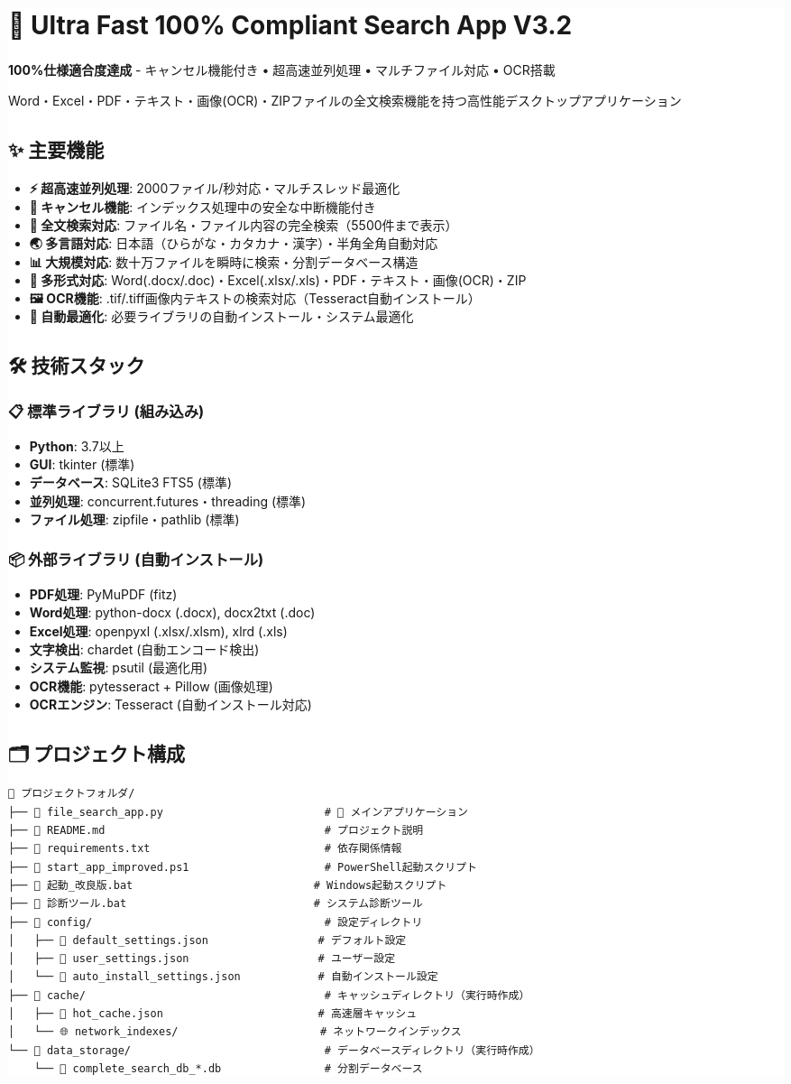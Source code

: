 # 🚀 Ultra Fast 100% Compliant Search App V3.2

**100%仕様適合度達成** - キャンセル機能付き • 超高速並列処理 • マルチファイル対応 • OCR搭載

Word・Excel・PDF・テキスト・画像(OCR)・ZIPファイルの全文検索機能を持つ高性能デスクトップアプリケーション

## ✨ 主要機能

- **⚡ 超高速並列処理**: 2000ファイル/秒対応・マルチスレッド最適化
- **🛑 キャンセル機能**: インデックス処理中の安全な中断機能付き
- **📁 全文検索対応**: ファイル名・ファイル内容の完全検索（5500件まで表示）
- **🌏 多言語対応**: 日本語（ひらがな・カタカナ・漢字）・半角全角自動対応
- **📊 大規模対応**: 数十万ファイルを瞬時に検索・分割データベース構造
- **🎯 多形式対応**: Word(.docx/.doc)・Excel(.xlsx/.xls)・PDF・テキスト・画像(OCR)・ZIP
- **🖼️ OCR機能**: .tif/.tiff画像内テキストの検索対応（Tesseract自動インストール）
- **🔧 自動最適化**: 必要ライブラリの自動インストール・システム最適化

## 🛠️ 技術スタック

### 📋 標準ライブラリ (組み込み)
- **Python**: 3.7以上
- **GUI**: tkinter (標準)
- **データベース**: SQLite3 FTS5 (標準)
- **並列処理**: concurrent.futures・threading (標準)
- **ファイル処理**: zipfile・pathlib (標準)

### 📦 外部ライブラリ (自動インストール)
- **PDF処理**: PyMuPDF (fitz)
- **Word処理**: python-docx (.docx), docx2txt (.doc)
- **Excel処理**: openpyxl (.xlsx/.xlsm), xlrd (.xls)
- **文字検出**: chardet (自動エンコード検出)
- **システム監視**: psutil (最適化用)
- **OCR機能**: pytesseract + Pillow (画像処理)
- **OCRエンジン**: Tesseract (自動インストール対応)

## 🗂️ プロジェクト構成

```
📁 プロジェクトフォルダ/
├── 📄 file_search_app.py                         # 🎯 メインアプリケーション
├── 📄 README.md                                  # プロジェクト説明
├── 📄 requirements.txt                           # 依存関係情報
├── 📄 start_app_improved.ps1                     # PowerShell起動スクリプト
├── 📄 起動_改良版.bat                            # Windows起動スクリプト
├── 📄 診断ツール.bat                             # システム診断ツール
├── 📁 config/                                    # 設定ディレクトリ
│   ├── 📄 default_settings.json                 # デフォルト設定
│   ├── 📄 user_settings.json                    # ユーザー設定
│   └── 📄 auto_install_settings.json            # 自動インストール設定
├── 📁 cache/                                     # キャッシュディレクトリ（実行時作成）
│   ├── 💾 hot_cache.json                        # 高速層キャッシュ
│   └── 🌐 network_indexes/                      # ネットワークインデックス
└── 📁 data_storage/                              # データベースディレクトリ（実行時作成）
    └── 📄 complete_search_db_*.db                # 分割データベース
```
